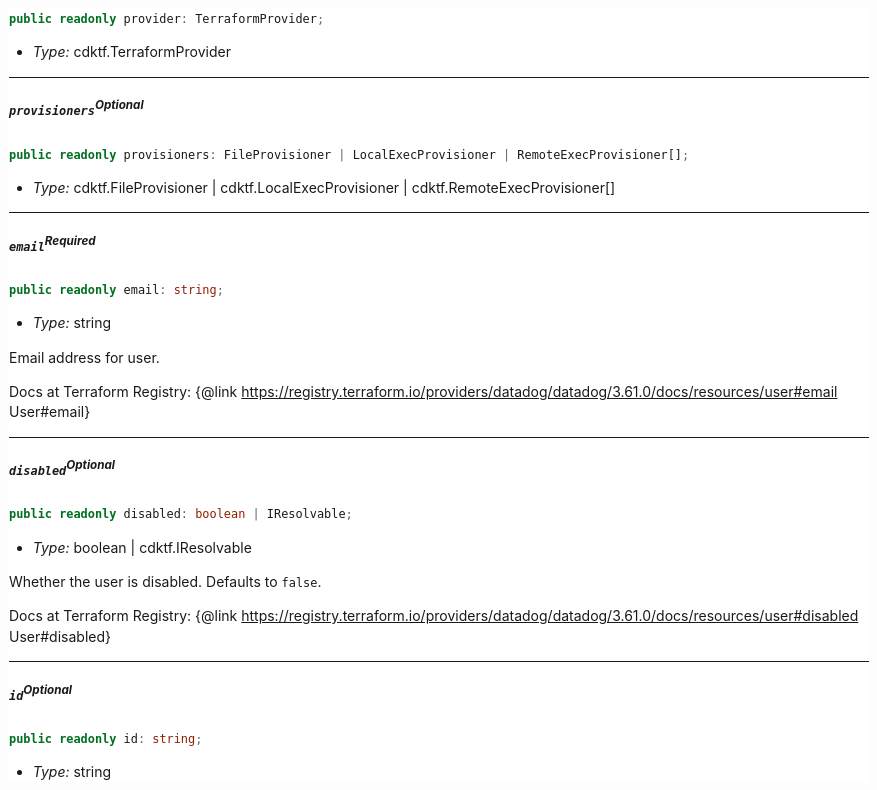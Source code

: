 ```typescript
public readonly provider: TerraformProvider;
```

- *Type:* cdktf.TerraformProvider

---

##### `provisioners`<sup>Optional</sup> <a name="provisioners" id="@cdktf/provider-datadog.user.UserConfig.property.provisioners"></a>

```typescript
public readonly provisioners: FileProvisioner | LocalExecProvisioner | RemoteExecProvisioner[];
```

- *Type:* cdktf.FileProvisioner | cdktf.LocalExecProvisioner | cdktf.RemoteExecProvisioner[]

---

##### `email`<sup>Required</sup> <a name="email" id="@cdktf/provider-datadog.user.UserConfig.property.email"></a>

```typescript
public readonly email: string;
```

- *Type:* string

Email address for user.

Docs at Terraform Registry: {@link https://registry.terraform.io/providers/datadog/datadog/3.61.0/docs/resources/user#email User#email}

---

##### `disabled`<sup>Optional</sup> <a name="disabled" id="@cdktf/provider-datadog.user.UserConfig.property.disabled"></a>

```typescript
public readonly disabled: boolean | IResolvable;
```

- *Type:* boolean | cdktf.IResolvable

Whether the user is disabled. Defaults to `false`.

Docs at Terraform Registry: {@link https://registry.terraform.io/providers/datadog/datadog/3.61.0/docs/resources/user#disabled User#disabled}

---

##### `id`<sup>Optional</sup> <a name="id" id="@cdktf/provider-datadog.user.UserConfig.property.id"></a>

```typescript
public readonly id: string;
```

- *Type:* string
